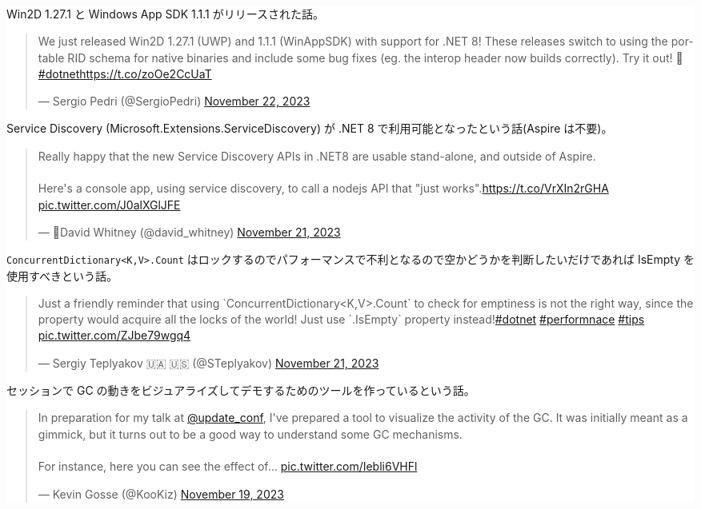 Win2D 1.27.1 と Windows App SDK 1.1.1 がリリースされた話。


<blockquote class="twitter-tweet"><p lang="en" dir="ltr">We just released Win2D 1.27.1 (UWP) and 1.1.1 (WinAppSDK) with support for .NET 8! These releases switch to using the portable RID schema for native binaries and include some bug fixes (eg. the interop header now builds correctly). Try it out! 🚀<a href="https://twitter.com/hashtag/dotnet?src=hash&amp;ref_src=twsrc%5Etfw">#dotnet</a><a href="https://t.co/zoOe2CcUaT">https://t.co/zoOe2CcUaT</a></p>&mdash; Sergio Pedri (@SergioPedri) <a href="https://twitter.com/SergioPedri/status/1727279008243482663?ref_src=twsrc%5Etfw">November 22, 2023</a></blockquote>
<script async src="https://platform.twitter.com/widgets.js" charset="utf-8"></script>


Service Discovery (Microsoft.Extensions.ServiceDiscovery) が .NET 8 で利用可能となったという話(Aspire は不要)。


<blockquote class="twitter-tweet"><p lang="en" dir="ltr">Really happy that the new Service Discovery APIs in .NET8 are usable stand-alone, and outside of Aspire.<br><br>Here&#39;s a console app, using service discovery, to call a nodejs API that &quot;just works&quot;.<a href="https://t.co/VrXIn2rGHA">https://t.co/VrXIn2rGHA</a> <a href="https://t.co/J0alXGlJFE">pic.twitter.com/J0alXGlJFE</a></p>&mdash; David Whitney (@david_whitney) <a href="https://twitter.com/david_whitney/status/1726948359523758347?ref_src=twsrc%5Etfw">November 21, 2023</a></blockquote>
<script async src="https://platform.twitter.com/widgets.js" charset="utf-8"></script>

`ConcurrentDictionary<K,V>.Count` はロックするのでパフォーマンスで不利となるので空かどうかを判断したいだけであれば IsEmpty を使用すべきという話。


<blockquote class="twitter-tweet"><p lang="en" dir="ltr">Just a friendly reminder that using `ConcurrentDictionary&lt;K,V&gt;.Count` to check for emptiness is not the right way, since the property would acquire all the locks of the world! Just use `.IsEmpty` property instead!<a href="https://twitter.com/hashtag/dotnet?src=hash&amp;ref_src=twsrc%5Etfw">#dotnet</a> <a href="https://twitter.com/hashtag/performnace?src=hash&amp;ref_src=twsrc%5Etfw">#performnace</a> <a href="https://twitter.com/hashtag/tips?src=hash&amp;ref_src=twsrc%5Etfw">#tips</a> <a href="https://t.co/ZJbe79wgq4">pic.twitter.com/ZJbe79wgq4</a></p>&mdash; Sergiy Teplyakov 🇺🇦 🇺🇸 (@STeplyakov) <a href="https://twitter.com/STeplyakov/status/1727016474211176784?ref_src=twsrc%5Etfw">November 21, 2023</a></blockquote>
<script async src="https://platform.twitter.com/widgets.js" charset="utf-8"></script>

セッションで GC の動きをビジュアライズしてデモするためのツールを作っているという話。


<blockquote class="twitter-tweet"><p lang="en" dir="ltr">In preparation for my talk at <a href="https://twitter.com/update_conf?ref_src=twsrc%5Etfw">@update_conf</a>, I&#39;ve prepared a tool to visualize the activity of the GC. It was initially meant as a gimmick, but it turns out to be a good way to understand some GC mechanisms.<br><br>For instance, here you can see the effect of… <a href="https://t.co/Iebli6VHFl">pic.twitter.com/Iebli6VHFl</a></p>&mdash; Kevin Gosse (@KooKiz) <a href="https://twitter.com/KooKiz/status/1726262030418481643?ref_src=twsrc%5Etfw">November 19, 2023</a></blockquote>
<script async src="https://platform.twitter.com/widgets.js" charset="utf-8"></script>
